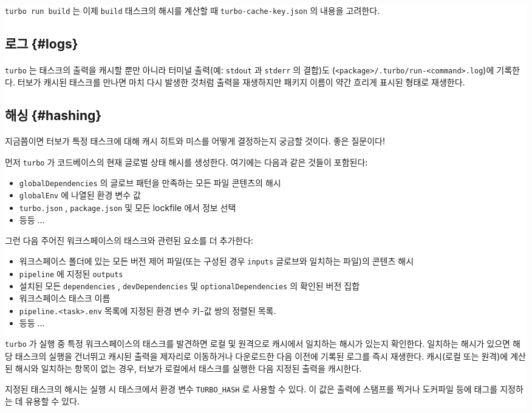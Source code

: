 `turbo run build` 는 이제 `build` 태스크의 해시를 계산할 때 `turbo-cache-key.json` 의 내용을 고려한다.

## 로그 {#logs}

`turbo` 는 태스크의 출력을 캐시할 뿐만 아니라 터미널 출력(예: `stdout` 과 `stderr` 의 결합)도 (`<package>/.turbo/run-<command>.log`)에 기록한다. 터보가 캐시된 태스크를 만나면 마치 다시 발생한 것처럼 출력을 재생하지만 패키지 이름이 약간 흐리게 표시된 형태로 재생한다.

## 해싱 {#hashing}

지금쯤이면 터보가 특정 태스크에 대해 캐시 히트와 미스를 어떻게 결정하는지 궁금할 것이다. 좋은 질문이다!

먼저 `turbo` 가 코드베이스의 현재 글로벌 상태 해시를 생성한다. 여기에는 다음과 같은 것들이 포함된다:

- `globalDependencies` 의 글로브 패턴을 만족하는 모든 파일 콘텐츠의 해시
- `globalEnv` 에 나열된 환경 변수 값
- `turbo.json` , `package.json` 및 모든 lockfile 에서 정보 선택
- 등등 ...

그런 다음 주어진 워크스페이스의 태스크와 관련된 요소를 더 추가한다:

- 워크스페이스 폴더에 있는 모든 버전 제어 파일(또는 구성된 경우 `inputs` 글로브와 일치하는 파일)의 콘텐츠 해시
- `pipeline` 에 지정된 `outputs`
- 설치된 모든 `dependencies` , `devDependencies` 및 `optionalDependencies` 의 확인된 버전 집합
- 워크스페이스 태스크 이름
- `pipeline.<task>.env` 목록에 지정된 환경 변수 키-값 쌍의 정렬된 목록.
- 등등 ...

`turbo` 가 실행 중 특정 워크스페이스의 태스크를 발견하면 로컬 및 원격으로 캐시에서 일치하는 해시가 있는지 확인한다. 일치하는 해시가 있으면 해당 태스크의 실행을 건너뛰고 캐시된 출력을 제자리로 이동하거나 다운로드한 다음 이전에 기록된 로그를 즉시 재생한다. 캐시(로컬 또는 원격)에 계산된 해시와 일치하는 항목이 없는 경우, 터보가 로컬에서 태스크를 실행한 다음 지정된 출력을 캐시한다.

지정된 태스크의 해시는 실행 시 태스크에서 환경 변수 `TURBO_HASH` 로 사용할 수 있다. 이 값은 출력에 스탬프를 찍거나 도커파일 등에 태그를 지정하는 데 유용할 수 있다.
